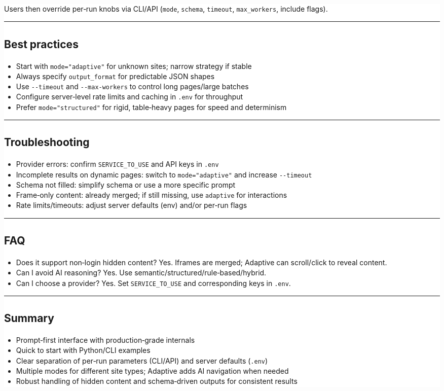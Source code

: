 Users then override per‑run knobs via CLI/API (`mode`, `schema`, `timeout`, `max_workers`, include flags).

---

## Best practices
- Start with `mode="adaptive"` for unknown sites; narrow strategy if stable
- Always specify `output_format` for predictable JSON shapes
- Use `--timeout` and `--max-workers` to control long pages/large batches
- Configure server‑level rate limits and caching in `.env` for throughput
- Prefer `mode="structured"` for rigid, table‑heavy pages for speed and determinism

---

## Troubleshooting
- Provider errors: confirm `SERVICE_TO_USE` and API keys in `.env`
- Incomplete results on dynamic pages: switch to `mode="adaptive"` and increase `--timeout`
- Schema not filled: simplify schema or use a more specific prompt
- Frame‑only content: already merged; if still missing, use `adaptive` for interactions
- Rate limits/timeouts: adjust server defaults (env) and/or per‑run flags

---

## FAQ
- Does it support non‑login hidden content? Yes. Iframes are merged; Adaptive can scroll/click to reveal content.
- Can I avoid AI reasoning? Yes. Use semantic/structured/rule‑based/hybrid.
- Can I choose a provider? Yes. Set `SERVICE_TO_USE` and corresponding keys in `.env`.

---

## Summary
- Prompt‑first interface with production‑grade internals
- Quick to start with Python/CLI examples
- Clear separation of per‑run parameters (CLI/API) and server defaults (`.env`)
- Multiple modes for different site types; Adaptive adds AI navigation when needed
- Robust handling of hidden content and schema‑driven outputs for consistent results 